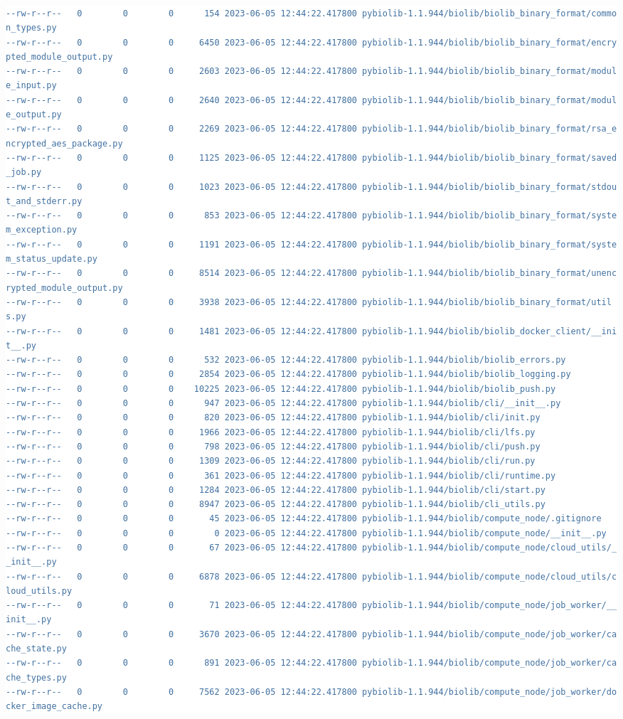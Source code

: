 ```diff
--rw-r--r--   0        0        0      154 2023-06-05 12:44:22.417800 pybiolib-1.1.944/biolib/biolib_binary_format/common_types.py
--rw-r--r--   0        0        0     6450 2023-06-05 12:44:22.417800 pybiolib-1.1.944/biolib/biolib_binary_format/encrypted_module_output.py
--rw-r--r--   0        0        0     2603 2023-06-05 12:44:22.417800 pybiolib-1.1.944/biolib/biolib_binary_format/module_input.py
--rw-r--r--   0        0        0     2640 2023-06-05 12:44:22.417800 pybiolib-1.1.944/biolib/biolib_binary_format/module_output.py
--rw-r--r--   0        0        0     2269 2023-06-05 12:44:22.417800 pybiolib-1.1.944/biolib/biolib_binary_format/rsa_encrypted_aes_package.py
--rw-r--r--   0        0        0     1125 2023-06-05 12:44:22.417800 pybiolib-1.1.944/biolib/biolib_binary_format/saved_job.py
--rw-r--r--   0        0        0     1023 2023-06-05 12:44:22.417800 pybiolib-1.1.944/biolib/biolib_binary_format/stdout_and_stderr.py
--rw-r--r--   0        0        0      853 2023-06-05 12:44:22.417800 pybiolib-1.1.944/biolib/biolib_binary_format/system_exception.py
--rw-r--r--   0        0        0     1191 2023-06-05 12:44:22.417800 pybiolib-1.1.944/biolib/biolib_binary_format/system_status_update.py
--rw-r--r--   0        0        0     8514 2023-06-05 12:44:22.417800 pybiolib-1.1.944/biolib/biolib_binary_format/unencrypted_module_output.py
--rw-r--r--   0        0        0     3938 2023-06-05 12:44:22.417800 pybiolib-1.1.944/biolib/biolib_binary_format/utils.py
--rw-r--r--   0        0        0     1481 2023-06-05 12:44:22.417800 pybiolib-1.1.944/biolib/biolib_docker_client/__init__.py
--rw-r--r--   0        0        0      532 2023-06-05 12:44:22.417800 pybiolib-1.1.944/biolib/biolib_errors.py
--rw-r--r--   0        0        0     2854 2023-06-05 12:44:22.417800 pybiolib-1.1.944/biolib/biolib_logging.py
--rw-r--r--   0        0        0    10225 2023-06-05 12:44:22.417800 pybiolib-1.1.944/biolib/biolib_push.py
--rw-r--r--   0        0        0      947 2023-06-05 12:44:22.417800 pybiolib-1.1.944/biolib/cli/__init__.py
--rw-r--r--   0        0        0      820 2023-06-05 12:44:22.417800 pybiolib-1.1.944/biolib/cli/init.py
--rw-r--r--   0        0        0     1966 2023-06-05 12:44:22.417800 pybiolib-1.1.944/biolib/cli/lfs.py
--rw-r--r--   0        0        0      798 2023-06-05 12:44:22.417800 pybiolib-1.1.944/biolib/cli/push.py
--rw-r--r--   0        0        0     1309 2023-06-05 12:44:22.417800 pybiolib-1.1.944/biolib/cli/run.py
--rw-r--r--   0        0        0      361 2023-06-05 12:44:22.417800 pybiolib-1.1.944/biolib/cli/runtime.py
--rw-r--r--   0        0        0     1284 2023-06-05 12:44:22.417800 pybiolib-1.1.944/biolib/cli/start.py
--rw-r--r--   0        0        0     8947 2023-06-05 12:44:22.417800 pybiolib-1.1.944/biolib/cli_utils.py
--rw-r--r--   0        0        0       45 2023-06-05 12:44:22.417800 pybiolib-1.1.944/biolib/compute_node/.gitignore
--rw-r--r--   0        0        0        0 2023-06-05 12:44:22.417800 pybiolib-1.1.944/biolib/compute_node/__init__.py
--rw-r--r--   0        0        0       67 2023-06-05 12:44:22.417800 pybiolib-1.1.944/biolib/compute_node/cloud_utils/__init__.py
--rw-r--r--   0        0        0     6878 2023-06-05 12:44:22.417800 pybiolib-1.1.944/biolib/compute_node/cloud_utils/cloud_utils.py
--rw-r--r--   0        0        0       71 2023-06-05 12:44:22.417800 pybiolib-1.1.944/biolib/compute_node/job_worker/__init__.py
--rw-r--r--   0        0        0     3670 2023-06-05 12:44:22.417800 pybiolib-1.1.944/biolib/compute_node/job_worker/cache_state.py
--rw-r--r--   0        0        0      891 2023-06-05 12:44:22.417800 pybiolib-1.1.944/biolib/compute_node/job_worker/cache_types.py
--rw-r--r--   0        0        0     7562 2023-06-05 12:44:22.417800 pybiolib-1.1.944/biolib/compute_node/job_worker/docker_image_cache.py
```